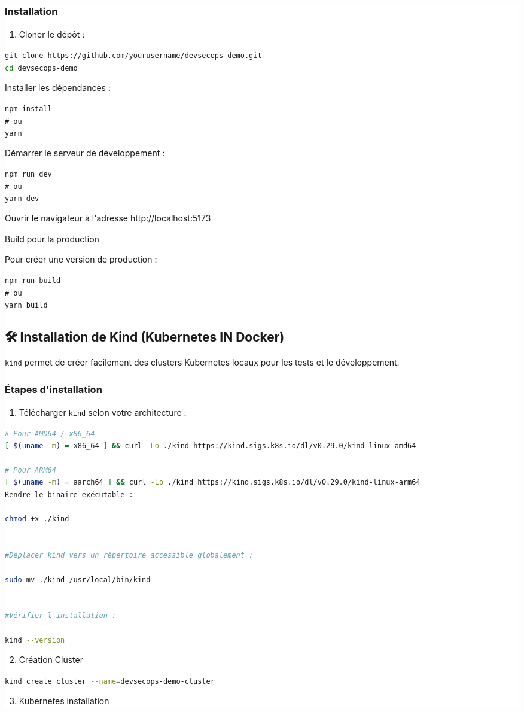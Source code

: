 ### Installation

1. Cloner le dépôt :
```bash
git clone https://github.com/yourusername/devsecops-demo.git
cd devsecops-demo
```
Installer les dépendances :
```
npm install
# ou
yarn
```


Démarrer le serveur de développement :
```
npm run dev
# ou
yarn dev
```


Ouvrir le navigateur à l'adresse http://localhost:5173

Build pour la production

Pour créer une version de production :
```
npm run build
# ou
yarn build
```

## 🛠️ Installation de Kind (Kubernetes IN Docker)

`kind` permet de créer facilement des clusters Kubernetes locaux pour les tests et le développement.

### Étapes d'installation

1. Télécharger `kind` selon votre architecture :

```bash
# Pour AMD64 / x86_64
[ $(uname -m) = x86_64 ] && curl -Lo ./kind https://kind.sigs.k8s.io/dl/v0.29.0/kind-linux-amd64

# Pour ARM64
[ $(uname -m) = aarch64 ] && curl -Lo ./kind https://kind.sigs.k8s.io/dl/v0.29.0/kind-linux-arm64
Rendre le binaire exécutable :

chmod +x ./kind


#Déplacer kind vers un répertoire accessible globalement :

sudo mv ./kind /usr/local/bin/kind


#Vérifier l'installation :

kind --version
```
2. Création Cluster
```bash
kind create cluster --name=devsecops-demo-cluster
```
3. Kubernetes installation
```bash
```